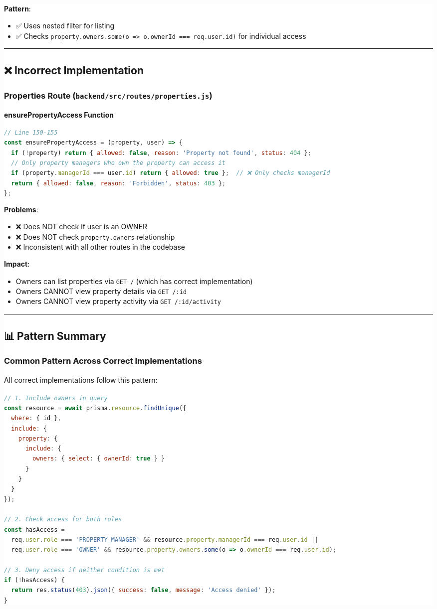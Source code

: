 **Pattern**:
- ✅ Uses nested filter for listing
- ✅ Checks `property.owners.some(o => o.ownerId === req.user.id)` for individual access

---

## ❌ Incorrect Implementation

### Properties Route (`backend/src/routes/properties.js`)

**ensurePropertyAccess Function**

```javascript
// Line 150-155
const ensurePropertyAccess = (property, user) => {
  if (!property) return { allowed: false, reason: 'Property not found', status: 404 };
  // Only property managers who own the property can access it
  if (property.managerId === user.id) return { allowed: true };  // ❌ Only checks managerId
  return { allowed: false, reason: 'Forbidden', status: 403 };
};
```

**Problems**:
- ❌ Does NOT check if user is an OWNER
- ❌ Does NOT check `property.owners` relationship
- ❌ Inconsistent with all other routes in the codebase

**Impact**:
- Owners can list properties via `GET /` (which has correct implementation)
- Owners CANNOT view property details via `GET /:id`
- Owners CANNOT view property activity via `GET /:id/activity`

---

## 📊 Pattern Summary

### Common Pattern Across Correct Implementations

All correct implementations follow this pattern:

```javascript
// 1. Include owners in query
const resource = await prisma.resource.findUnique({
  where: { id },
  include: {
    property: {
      include: {
        owners: { select: { ownerId: true } }
      }
    }
  }
});

// 2. Check access for both roles
const hasAccess = 
  req.user.role === 'PROPERTY_MANAGER' && resource.property.managerId === req.user.id ||
  req.user.role === 'OWNER' && resource.property.owners.some(o => o.ownerId === req.user.id);

// 3. Deny access if neither condition is met
if (!hasAccess) {
  return res.status(403).json({ success: false, message: 'Access denied' });
}
```
